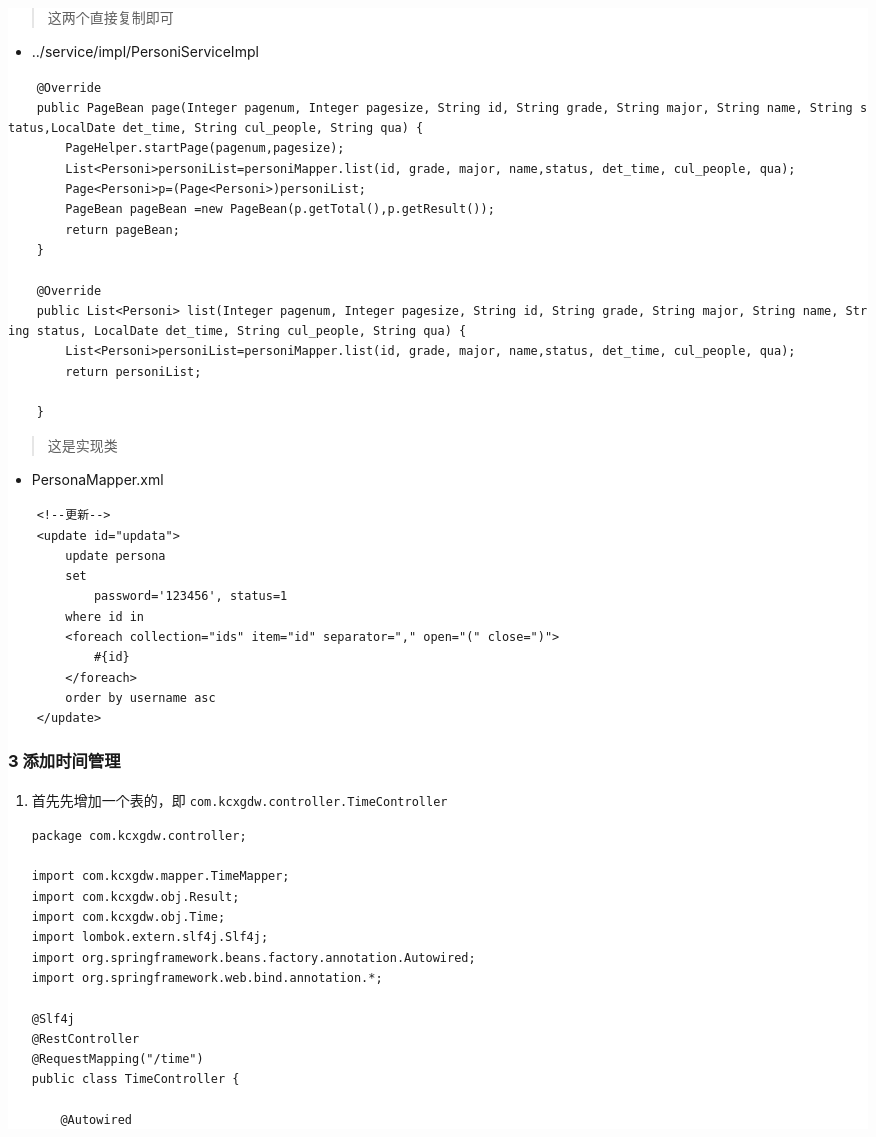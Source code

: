 > 这两个直接复制即可

- ../service/impl/PersoniServiceImpl

```
    @Override
    public PageBean page(Integer pagenum, Integer pagesize, String id, String grade, String major, String name, String status,LocalDate det_time, String cul_people, String qua) {
        PageHelper.startPage(pagenum,pagesize);
        List<Personi>personiList=personiMapper.list(id, grade, major, name,status, det_time, cul_people, qua);
        Page<Personi>p=(Page<Personi>)personiList;
        PageBean pageBean =new PageBean(p.getTotal(),p.getResult());
        return pageBean;
    }

    @Override
    public List<Personi> list(Integer pagenum, Integer pagesize, String id, String grade, String major, String name, String status, LocalDate det_time, String cul_people, String qua) {
        List<Personi>personiList=personiMapper.list(id, grade, major, name,status, det_time, cul_people, qua);
        return personiList;

    }
```

> 这是实现类

- PersonaMapper.xml

```
    <!--更新-->
    <update id="updata">
        update persona
        set
            password='123456', status=1
        where id in
        <foreach collection="ids" item="id" separator="," open="(" close=")">
            #{id}
        </foreach>
        order by username asc
    </update>

```



### 3 添加时间管理

1. 首先先增加一个表的，即
   `com.kcxgdw.controller.TimeController`

   ```
   package com.kcxgdw.controller;
   
   import com.kcxgdw.mapper.TimeMapper;
   import com.kcxgdw.obj.Result;
   import com.kcxgdw.obj.Time;
   import lombok.extern.slf4j.Slf4j;
   import org.springframework.beans.factory.annotation.Autowired;
   import org.springframework.web.bind.annotation.*;
   
   @Slf4j
   @RestController
   @RequestMapping("/time")
   public class TimeController {
   
       @Autowired
   ```